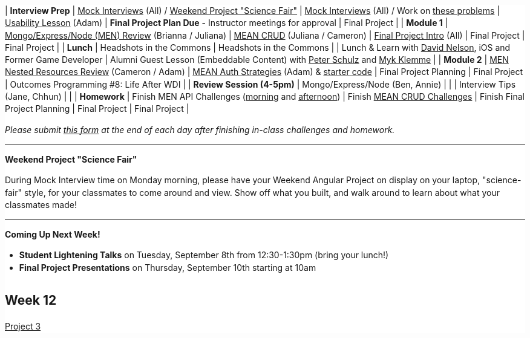 | **Interview Prep** | <a href="https://docs.google.com/spreadsheets/d/1gZdCqz6KwMCpsbTNFbH3eVkR_Kh-eR3dyZCk64jhFCI/edit#gid=0" target="_blank">Mock Interviews</a> (All) / <a href="#science-fair">Weekend Project "Science Fair"</a> | <a href="https://docs.google.com/spreadsheets/d/1gZdCqz6KwMCpsbTNFbH3eVkR_Kh-eR3dyZCk64jhFCI/edit#gid=0" target="_blank">Mock Interviews</a> (All) / Work on <a href="https://github.com/sf-wdi-19-20/modules/tree/master/w11_d2_0_iprep" target="_blank">these problems</a> | <a href="http://ajbraus.gitbooks.io/wdi-homework/content/usability.html" target="_blank">Usability Lesson</a> (Adam) | **Final Project Plan Due** - Instructor meetings for approval | Final Project |
| **Module 1** | <a href="https://github.com/sf-wdi-19-20/modules/tree/master/w11_d1_1_node_express_mongo_review" target="_blank">Mongo/Express/Node (MEN) Review</a> (Brianna / Juliana) | <a href="https://github.com/sf-wdi-19-20/modules/tree/master/w11_d2_1_mean" target="_blank">MEAN CRUD</a> (Juliana / Cameron) | <a href="https://github.com/sf-wdi-19-20/modules/tree/master/w11_project_3" target="_blank">Final Project Intro</a> (All) | Final Project | Final Project |
| **Lunch** | Headshots in the Commons | Headshots in the Commons |  | Lunch & Learn with <a href="https://www.linkedin.com/pub/david-nelson/2/81/36b" target="_blank">David Nelson</a>, iOS and Former Game Developer | Alumni Guest Lesson (Embeddable Content) with <a href="https://www.linkedin.com/in/prschulz" target="_blank">Peter Schulz</a> and <a href="https://www.linkedin.com/in/mklemme" target="_blank">Myk Klemme</a> |
| **Module 2** | <a href="https://github.com/sf-wdi-19-20/modules/tree/master/w11_d1_2_mongo_nested_resources_review" target="_blank">MEN Nested Resources Review</a> (Cameron / Adam) | <a href="http://ajbraus.gitbooks.io/wdi-homework/content/mean-jwt-auth.html" target="_blank">MEAN Auth Strategies</a> (Adam) & <a href="https://github.com/ajbraus/mean-auth" target="_blank">starter code</a> | Final Project Planning | Final Project | Outcomes Programming #8: Life After WDI |
| **Review Session (4-5pm)** | Mongo/Express/Node (Ben, Annie) |  |  | Interview Tips (Jane, Chhun) |  |
| **Homework** | Finish MEN API Challenges (<a href="https://github.com/sf-wdi-19-20/modules/tree/master/w11_d1_1_node_express_mongo_review#challenges" target="_blank">morning</a> and <a href="https://github.com/sf-wdi-19-20/modules/tree/master/w11_d1_2_mongo_nested_resources_review#challenges" target="_blank">afternoon</a>) | Finish <a href="https://github.com/sf-wdi-19-20/modules/tree/master/w11_d2_1_mean#challenges" target="_blank">MEAN CRUD Challenges</a> | Finish Final Project Planning | Final Project | Final Project |

*Please submit <a href="https://docs.google.com/a/generalassemb.ly/forms/d/1zSklHtCYKg_NhkLdjlQaCXFrHJQ4Io266cKUs9_Dg8I/viewform">this form</a> at the end of each day after finishing in-class challenges and homework.*

----------

<div id="science-fair"><strong>Weekend Project "Science Fair"</strong></div>

During Mock Interview time on Monday morning, please have your Weekend Angular Project on display on your laptop, "science-fair" style, for your classmates to come around and view. Show off what you built, and walk around to learn about what your classmates made!

----------

**Coming Up Next Week!**

* **Student Lightening Talks** on Tuesday, September 8th from 12:30-1:30pm (bring your lunch!)
* **Final Project Presentations** on Thursday, September 10th starting at 10am


## Week 12

[Project 3](https://github.com/sf-wdi-19-20/modules/tree/master/w11_project_3)
